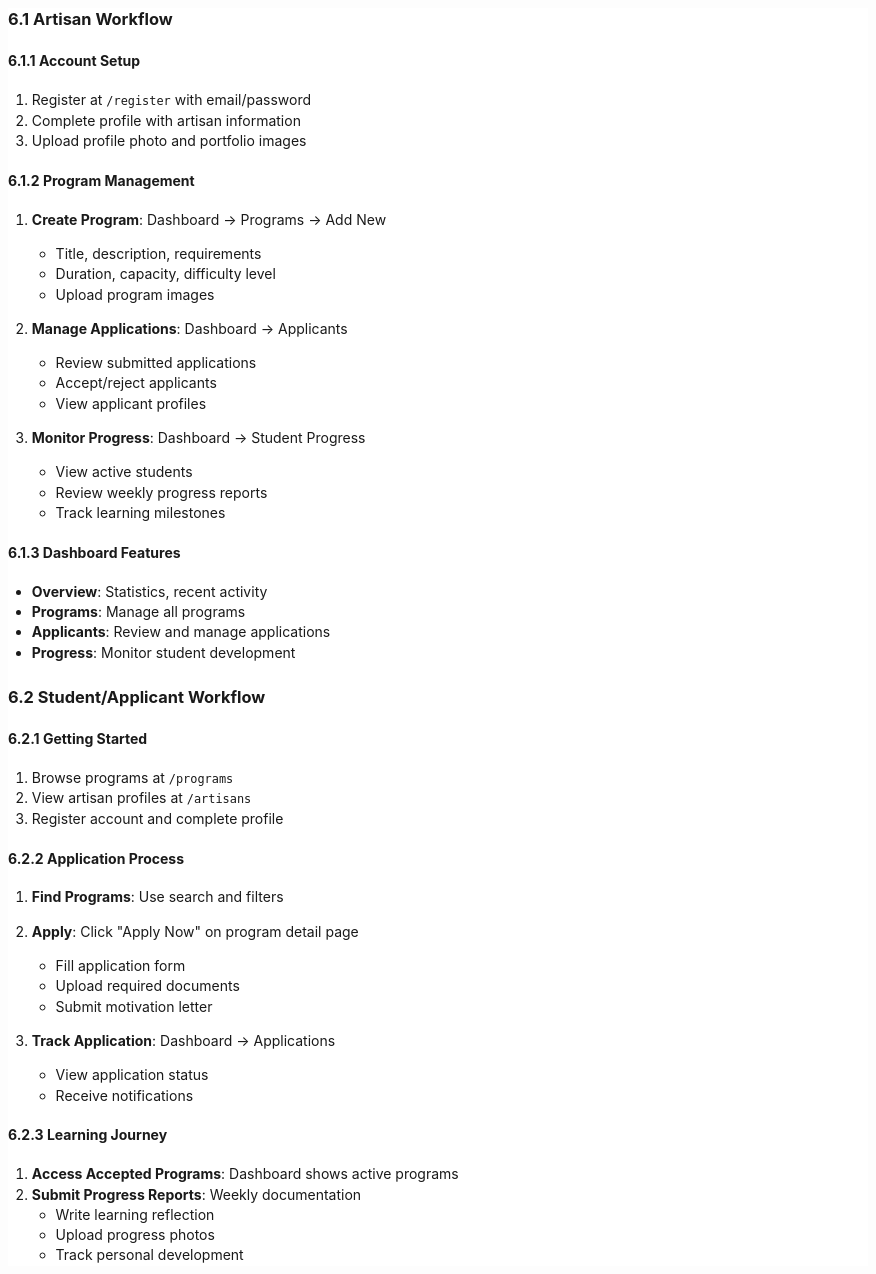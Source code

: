 ### 6.1 Artisan Workflow

#### 6.1.1 Account Setup
1. Register at `/register` with email/password
2. Complete profile with artisan information
3. Upload profile photo and portfolio images

#### 6.1.2 Program Management
1. **Create Program**: Dashboard → Programs → Add New
   - Title, description, requirements
   - Duration, capacity, difficulty level
   - Upload program images

2. **Manage Applications**: Dashboard → Applicants
   - Review submitted applications
   - Accept/reject applicants
   - View applicant profiles

3. **Monitor Progress**: Dashboard → Student Progress
   - View active students
   - Review weekly progress reports
   - Track learning milestones

#### 6.1.3 Dashboard Features
- **Overview**: Statistics, recent activity
- **Programs**: Manage all programs
- **Applicants**: Review and manage applications
- **Progress**: Monitor student development

### 6.2 Student/Applicant Workflow

#### 6.2.1 Getting Started
1. Browse programs at `/programs`
2. View artisan profiles at `/artisans`
3. Register account and complete profile

#### 6.2.2 Application Process
1. **Find Programs**: Use search and filters
2. **Apply**: Click "Apply Now" on program detail page
   - Fill application form
   - Upload required documents
   - Submit motivation letter

3. **Track Application**: Dashboard → Applications
   - View application status
   - Receive notifications

#### 6.2.3 Learning Journey
1. **Access Accepted Programs**: Dashboard shows active programs
2. **Submit Progress Reports**: Weekly documentation
   - Write learning reflection
   - Upload progress photos
   - Track personal development
